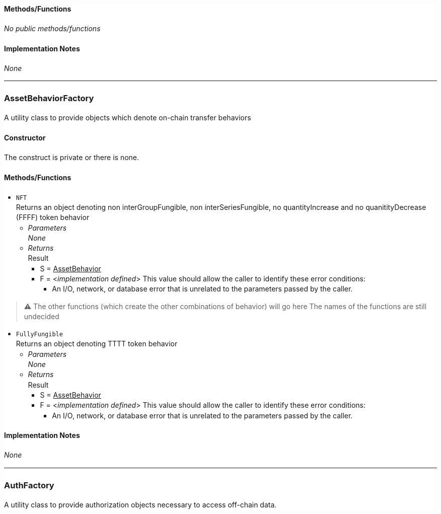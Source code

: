 #### Methods/Functions

*No public methods/functions*

#### Implementation Notes

*None*

---

### AssetBehaviorFactory

A utility class to provide objects which denote on-chain transfer behaviors

#### Constructor

The construct is private or there is none.

#### Methods/Functions

* ``` NFT ``` \
  Returns an object denoting non interGroupFungible, non interSeriesFungible, no quantityIncrease and no quanitityDecrease (FFFF) token behavior
    * *Parameters* \
      *None*
    * *Returns* \
      Result
        * S = [AssetBehavior](#assetbehavior)
        * F = <*implementation defined*> This value should allow the caller to identify these error conditions:
            * An I/O, network, or database error that is unrelated to the parameters passed by the caller.

> ⚠️ The other functions (which create the other combinations of behavior) will go here
> The names of the functions are still undecided
* ``` FullyFungible ``` \
  Returns an object denoting TTTT token behavior
    * *Parameters* \
      *None*
    * *Returns* \
      Result
        * S = [AssetBehavior](#assetbehavior)
        * F = <*implementation defined*> This value should allow the caller to identify these error conditions:
            * An I/O, network, or database error that is unrelated to the parameters passed by the caller.

#### Implementation Notes

*None*

---

### AuthFactory

A utility class to provide authorization objects necessary to access off-chain data.
